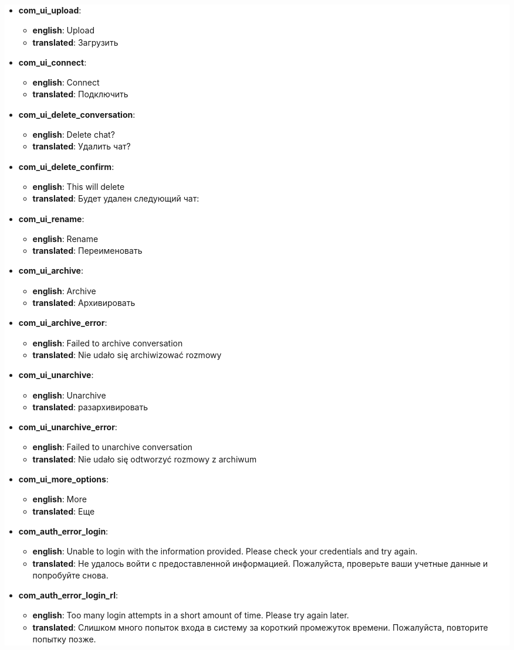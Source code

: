 - **com_ui_upload**:

  - **english**: Upload
  - **translated**: Загрузить

- **com_ui_connect**:

  - **english**: Connect
  - **translated**: Подключить

- **com_ui_delete_conversation**:

  - **english**: Delete chat?
  - **translated**: Удалить чат?

- **com_ui_delete_confirm**:

  - **english**: This will delete
  - **translated**: Будет удален следующий чат:

- **com_ui_rename**:

  - **english**: Rename
  - **translated**: Переименовать

- **com_ui_archive**:

  - **english**: Archive
  - **translated**: Архивировать

- **com_ui_archive_error**:

  - **english**: Failed to archive conversation
  - **translated**: Nie udało się archiwizować rozmowy

- **com_ui_unarchive**:

  - **english**: Unarchive
  - **translated**: разархивировать

- **com_ui_unarchive_error**:

  - **english**: Failed to unarchive conversation
  - **translated**: Nie udało się odtworzyć rozmowy z archiwum

- **com_ui_more_options**:

  - **english**: More
  - **translated**: Еще

- **com_auth_error_login**:

  - **english**: Unable to login with the information provided. Please check your credentials and try again.
  - **translated**: Не удалось войти с предоставленной информацией. Пожалуйста, проверьте ваши учетные данные и попробуйте снова.

- **com_auth_error_login_rl**:

  - **english**: Too many login attempts in a short amount of time. Please try again later.
  - **translated**: Слишком много попыток входа в систему за короткий промежуток времени. Пожалуйста, повторите попытку позже.
